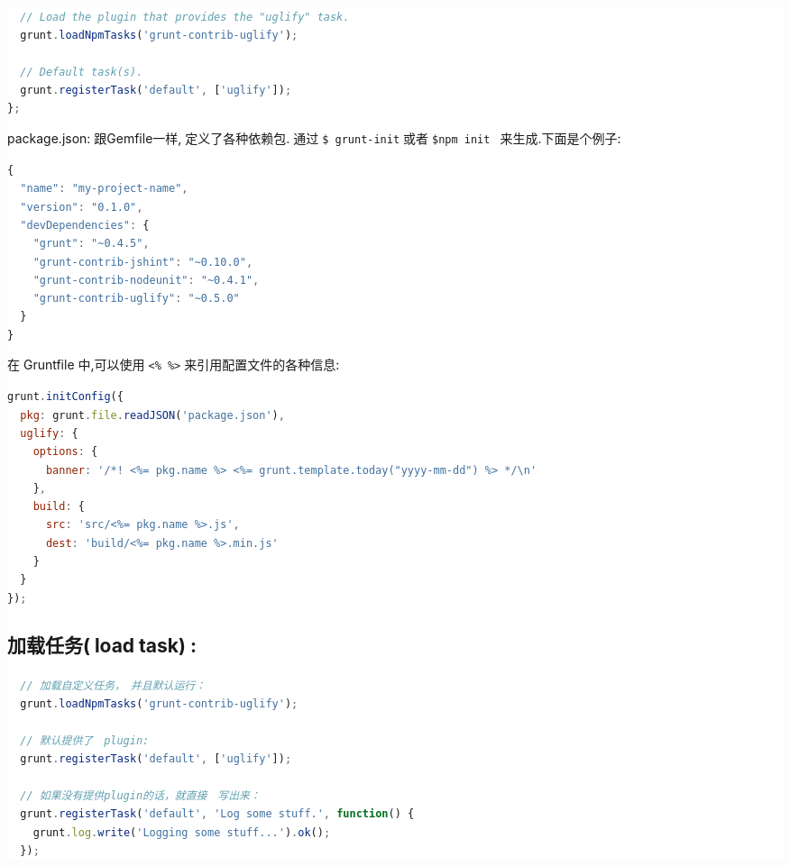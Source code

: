 ```javascript
  // Load the plugin that provides the "uglify" task.
  grunt.loadNpmTasks('grunt-contrib-uglify');

  // Default task(s).
  grunt.registerTask('default', ['uglify']);
};
```

package.json: 跟Gemfile一样, 定义了各种依赖包. 通过 `$ grunt-init` 或者 `$npm init ` 来生成.下面是个例子: 

```javascript
{
  "name": "my-project-name",
  "version": "0.1.0",
  "devDependencies": {
    "grunt": "~0.4.5",
    "grunt-contrib-jshint": "~0.10.0",
    "grunt-contrib-nodeunit": "~0.4.1",
    "grunt-contrib-uglify": "~0.5.0"
  }
}
```

在 Gruntfile 中,可以使用 `<% %>` 来引用配置文件的各种信息:

```javascript
grunt.initConfig({
  pkg: grunt.file.readJSON('package.json'),
  uglify: {
    options: {
      banner: '/*! <%= pkg.name %> <%= grunt.template.today("yyyy-mm-dd") %> */\n'
    },
    build: {
      src: 'src/<%= pkg.name %>.js',
      dest: 'build/<%= pkg.name %>.min.js'
    }
  }
});
```

## 加载任务( load task) :

```javascript
  // 加载自定义任务，　并且默认运行：
  grunt.loadNpmTasks('grunt-contrib-uglify');

  // 默认提供了　plugin: 
  grunt.registerTask('default', ['uglify']);  

  // 如果没有提供plugin的话，就直接　写出来：
  grunt.registerTask('default', 'Log some stuff.', function() {
    grunt.log.write('Logging some stuff...').ok();
  });
```
